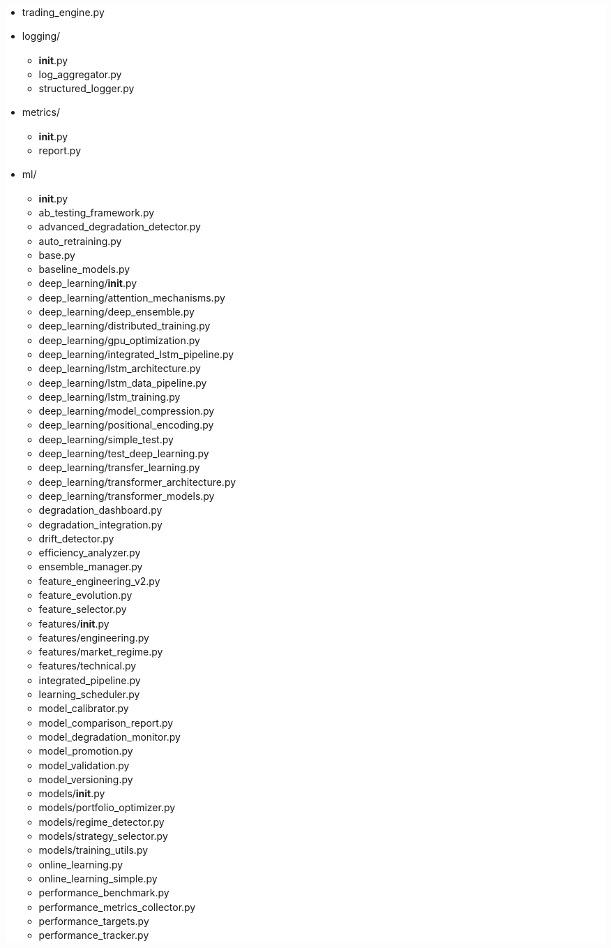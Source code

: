   - trading_engine.py

- logging/
  - __init__.py
  - log_aggregator.py
  - structured_logger.py

- metrics/
  - __init__.py
  - report.py

- ml/
  - __init__.py
  - ab_testing_framework.py
  - advanced_degradation_detector.py
  - auto_retraining.py
  - base.py
  - baseline_models.py
  - deep_learning/__init__.py
  - deep_learning/attention_mechanisms.py
  - deep_learning/deep_ensemble.py
  - deep_learning/distributed_training.py
  - deep_learning/gpu_optimization.py
  - deep_learning/integrated_lstm_pipeline.py
  - deep_learning/lstm_architecture.py
  - deep_learning/lstm_data_pipeline.py
  - deep_learning/lstm_training.py
  - deep_learning/model_compression.py
  - deep_learning/positional_encoding.py
  - deep_learning/simple_test.py
  - deep_learning/test_deep_learning.py
  - deep_learning/transfer_learning.py
  - deep_learning/transformer_architecture.py
  - deep_learning/transformer_models.py
  - degradation_dashboard.py
  - degradation_integration.py
  - drift_detector.py
  - efficiency_analyzer.py
  - ensemble_manager.py
  - feature_engineering_v2.py
  - feature_evolution.py
  - feature_selector.py
  - features/__init__.py
  - features/engineering.py
  - features/market_regime.py
  - features/technical.py
  - integrated_pipeline.py
  - learning_scheduler.py
  - model_calibrator.py
  - model_comparison_report.py
  - model_degradation_monitor.py
  - model_promotion.py
  - model_validation.py
  - model_versioning.py
  - models/__init__.py
  - models/portfolio_optimizer.py
  - models/regime_detector.py
  - models/strategy_selector.py
  - models/training_utils.py
  - online_learning.py
  - online_learning_simple.py
  - performance_benchmark.py
  - performance_metrics_collector.py
  - performance_targets.py
  - performance_tracker.py